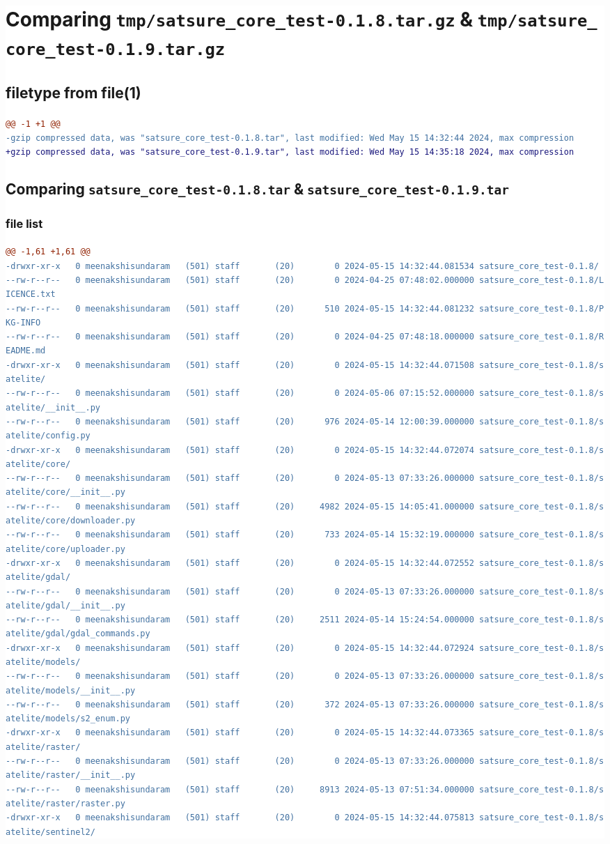 # Comparing `tmp/satsure_core_test-0.1.8.tar.gz` & `tmp/satsure_core_test-0.1.9.tar.gz`

## filetype from file(1)

```diff
@@ -1 +1 @@
-gzip compressed data, was "satsure_core_test-0.1.8.tar", last modified: Wed May 15 14:32:44 2024, max compression
+gzip compressed data, was "satsure_core_test-0.1.9.tar", last modified: Wed May 15 14:35:18 2024, max compression
```

## Comparing `satsure_core_test-0.1.8.tar` & `satsure_core_test-0.1.9.tar`

### file list

```diff
@@ -1,61 +1,61 @@
-drwxr-xr-x   0 meenakshisundaram   (501) staff       (20)        0 2024-05-15 14:32:44.081534 satsure_core_test-0.1.8/
--rw-r--r--   0 meenakshisundaram   (501) staff       (20)        0 2024-04-25 07:48:02.000000 satsure_core_test-0.1.8/LICENCE.txt
--rw-r--r--   0 meenakshisundaram   (501) staff       (20)      510 2024-05-15 14:32:44.081232 satsure_core_test-0.1.8/PKG-INFO
--rw-r--r--   0 meenakshisundaram   (501) staff       (20)        0 2024-04-25 07:48:18.000000 satsure_core_test-0.1.8/README.md
-drwxr-xr-x   0 meenakshisundaram   (501) staff       (20)        0 2024-05-15 14:32:44.071508 satsure_core_test-0.1.8/satelite/
--rw-r--r--   0 meenakshisundaram   (501) staff       (20)        0 2024-05-06 07:15:52.000000 satsure_core_test-0.1.8/satelite/__init__.py
--rw-r--r--   0 meenakshisundaram   (501) staff       (20)      976 2024-05-14 12:00:39.000000 satsure_core_test-0.1.8/satelite/config.py
-drwxr-xr-x   0 meenakshisundaram   (501) staff       (20)        0 2024-05-15 14:32:44.072074 satsure_core_test-0.1.8/satelite/core/
--rw-r--r--   0 meenakshisundaram   (501) staff       (20)        0 2024-05-13 07:33:26.000000 satsure_core_test-0.1.8/satelite/core/__init__.py
--rw-r--r--   0 meenakshisundaram   (501) staff       (20)     4982 2024-05-15 14:05:41.000000 satsure_core_test-0.1.8/satelite/core/downloader.py
--rw-r--r--   0 meenakshisundaram   (501) staff       (20)      733 2024-05-14 15:32:19.000000 satsure_core_test-0.1.8/satelite/core/uploader.py
-drwxr-xr-x   0 meenakshisundaram   (501) staff       (20)        0 2024-05-15 14:32:44.072552 satsure_core_test-0.1.8/satelite/gdal/
--rw-r--r--   0 meenakshisundaram   (501) staff       (20)        0 2024-05-13 07:33:26.000000 satsure_core_test-0.1.8/satelite/gdal/__init__.py
--rw-r--r--   0 meenakshisundaram   (501) staff       (20)     2511 2024-05-14 15:24:54.000000 satsure_core_test-0.1.8/satelite/gdal/gdal_commands.py
-drwxr-xr-x   0 meenakshisundaram   (501) staff       (20)        0 2024-05-15 14:32:44.072924 satsure_core_test-0.1.8/satelite/models/
--rw-r--r--   0 meenakshisundaram   (501) staff       (20)        0 2024-05-13 07:33:26.000000 satsure_core_test-0.1.8/satelite/models/__init__.py
--rw-r--r--   0 meenakshisundaram   (501) staff       (20)      372 2024-05-13 07:33:26.000000 satsure_core_test-0.1.8/satelite/models/s2_enum.py
-drwxr-xr-x   0 meenakshisundaram   (501) staff       (20)        0 2024-05-15 14:32:44.073365 satsure_core_test-0.1.8/satelite/raster/
--rw-r--r--   0 meenakshisundaram   (501) staff       (20)        0 2024-05-13 07:33:26.000000 satsure_core_test-0.1.8/satelite/raster/__init__.py
--rw-r--r--   0 meenakshisundaram   (501) staff       (20)     8913 2024-05-13 07:51:34.000000 satsure_core_test-0.1.8/satelite/raster/raster.py
-drwxr-xr-x   0 meenakshisundaram   (501) staff       (20)        0 2024-05-15 14:32:44.075813 satsure_core_test-0.1.8/satelite/sentinel2/
```